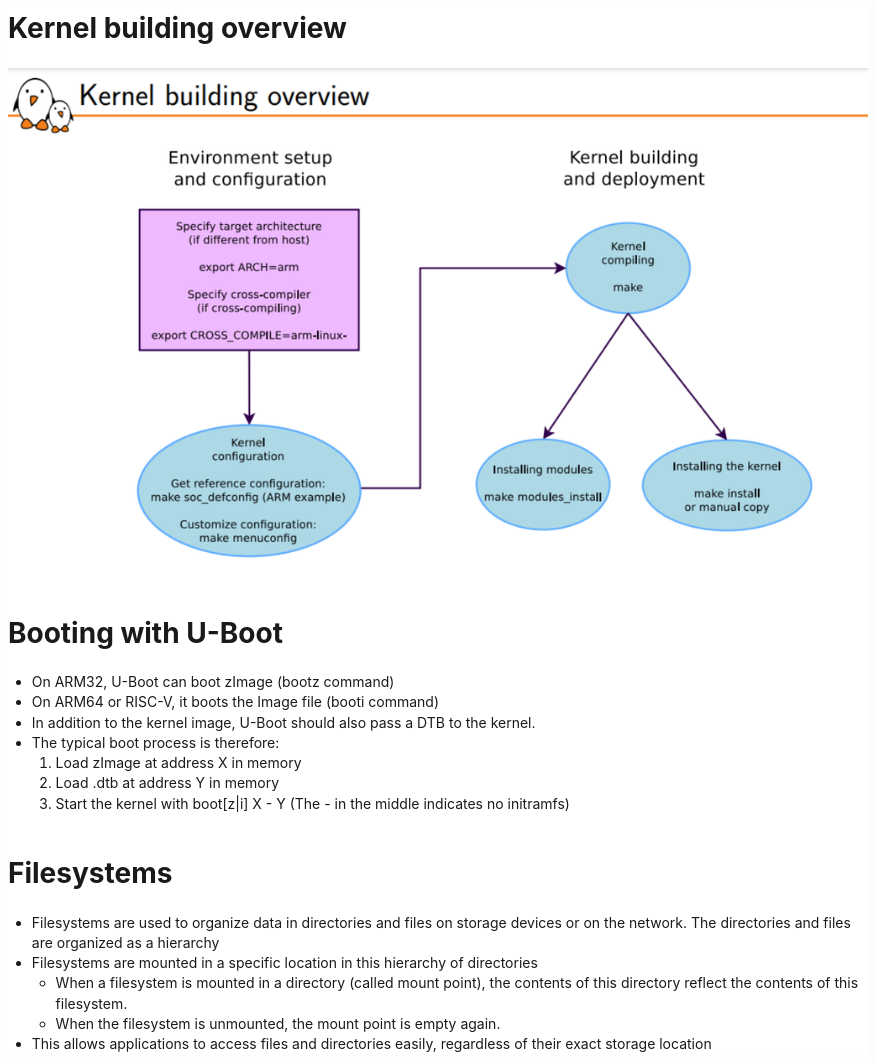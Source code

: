 
# Kernel building overview
![Kernel_building_overview.jpg](./pic/Kernel_building_overview.jpg)


# Booting with U-Boot
- On ARM32, U-Boot can boot zImage (bootz command)
- On ARM64 or RISC-V, it boots the Image file (booti command)
- In addition to the kernel image, U-Boot should also pass a DTB to the kernel.
- The typical boot process is therefore:
	1. Load zImage at address X in memory
	2. Load <board>.dtb at address Y in memory
	3. Start the kernel with boot[z|i] X - Y (The - in the middle indicates no initramfs)


# Filesystems
- Filesystems are used to organize data in directories and files on storage devices or on the network. The directories and files are organized as a hierarchy
- Filesystems are mounted in a specific location in this hierarchy of directories
	- When a filesystem is mounted in a directory (called mount point), the contents of this directory reflect the contents of this filesystem.
	- When the filesystem is unmounted, the mount point is empty again.
- This allows applications to access files and directories easily, regardless of their exact storage location
